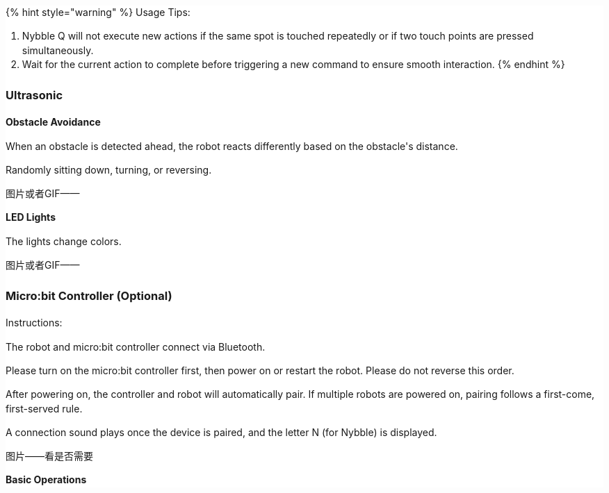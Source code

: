 {% hint style="warning" %}
Usage Tips:

1. Nybble Q will not execute new actions if the same spot is touched repeatedly or if two touch points are pressed simultaneously.
2. Wait for the current action to complete before triggering a new command to ensure smooth interaction.
{% endhint %}

### **Ultrasonic**

**Obstacle Avoidance**

When an obstacle is detected ahead, the robot reacts differently based on the obstacle's distance.

Randomly sitting down, turning, or reversing.

图片或者GIF——

**LED Lights**

The lights change colors.

图片或者GIF——



### Micro:bit Controller (Optional)

Instructions:

The robot and micro:bit controller connect via Bluetooth.

Please turn on the micro:bit controller first, then power on or restart the robot. Please do not reverse this order.

After powering on, the controller and robot will automatically pair. If multiple robots are powered on, pairing follows a first-come, first-served rule.

A connection sound plays once the device is paired, and the letter N (for Nybble) is displayed.

图片——看是否需要

**Basic Operations**
